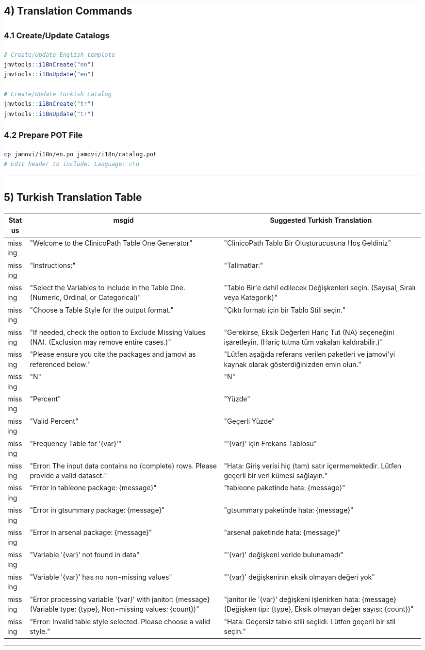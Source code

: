 
## 4) Translation Commands

### 4.1 Create/Update Catalogs

```r
# Create/Update English template 
jmvtools::i18nCreate("en")
jmvtools::i18nUpdate("en")

# Create/Update Turkish catalog
jmvtools::i18nCreate("tr") 
jmvtools::i18nUpdate("tr")
```

### 4.2 Prepare POT File

```bash
cp jamovi/i18n/en.po jamovi/i18n/catalog.pot
# Edit header to include: Language: c\n
```

---

## 5) Turkish Translation Table

| Status | msgid | Suggested Turkish Translation |
|--------|-------|------------------------------|
| missing | "Welcome to the ClinicoPath Table One Generator" | "ClinicoPath Tablo Bir Oluşturucusuna Hoş Geldiniz" |
| missing | "Instructions:" | "Talimatlar:" |
| missing | "Select the Variables to include in the Table One. (Numeric, Ordinal, or Categorical)" | "Tablo Bir'e dahil edilecek Değişkenleri seçin. (Sayısal, Sıralı veya Kategorik)" |
| missing | "Choose a Table Style for the output format." | "Çıktı formatı için bir Tablo Stili seçin." |
| missing | "If needed, check the option to Exclude Missing Values (NA). (Exclusion may remove entire cases.)" | "Gerekirse, Eksik Değerleri Hariç Tut (NA) seçeneğini işaretleyin. (Hariç tutma tüm vakaları kaldırabilir.)" |
| missing | "Please ensure you cite the packages and jamovi as referenced below." | "Lütfen aşağıda referans verilen paketleri ve jamovi'yi kaynak olarak gösterdiğinizden emin olun." |
| missing | "N" | "N" |
| missing | "Percent" | "Yüzde" |
| missing | "Valid Percent" | "Geçerli Yüzde" |
| missing | "Frequency Table for '{var}'" | "'{var}' için Frekans Tablosu" |
| missing | "Error: The input data contains no (complete) rows. Please provide a valid dataset." | "Hata: Giriş verisi hiç (tam) satır içermemektedir. Lütfen geçerli bir veri kümesi sağlayın." |
| missing | "Error in tableone package: {message}" | "tableone paketinde hata: {message}" |
| missing | "Error in gtsummary package: {message}" | "gtsummary paketinde hata: {message}" |
| missing | "Error in arsenal package: {message}" | "arsenal paketinde hata: {message}" |
| missing | "Variable '{var}' not found in data" | "'{var}' değişkeni veride bulunamadı" |
| missing | "Variable '{var}' has no non-missing values" | "'{var}' değişkeninin eksik olmayan değeri yok" |
| missing | "Error processing variable '{var}' with janitor: {message} (Variable type: {type}, Non-missing values: {count})" | "janitor ile '{var}' değişkeni işlenirken hata: {message} (Değişken tipi: {type}, Eksik olmayan değer sayısı: {count})" |
| missing | "Error: Invalid table style selected. Please choose a valid style." | "Hata: Geçersiz tablo stili seçildi. Lütfen geçerli bir stil seçin." |

---